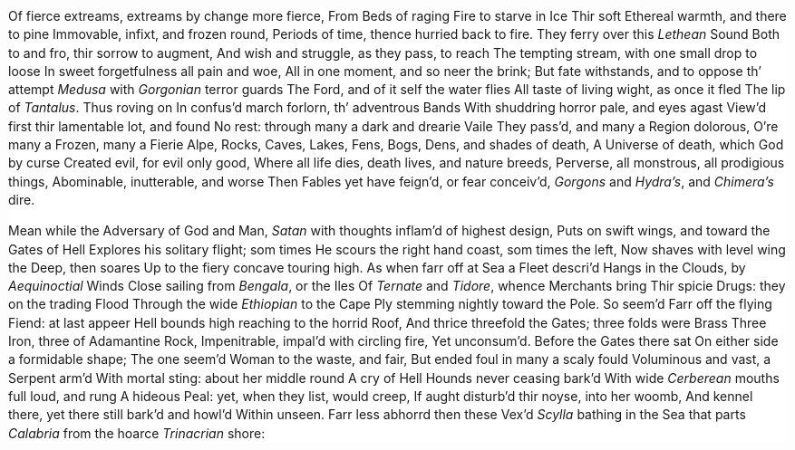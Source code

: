 Of fierce extreams, extreams by change more fierce,
From Beds of raging Fire to starve in Ice
Thir soft Ethereal warmth, and there to pine
Immovable, infixt, and frozen round,
Periods of time, thence hurried back to fire.
They ferry over this _Lethean_ Sound
Both to and fro, thir sorrow to augment,
And wish and struggle, as they pass, to reach
The tempting stream, with one small drop to loose
In sweet forgetfulness all pain and woe,
All in one moment, and so neer the brink;
But fate withstands, and to oppose th’ attempt
_Medusa_ with _Gorgonian_ terror guards
The Ford, and of it self the water flies
All taste of living wight, as once it fled
The lip of _Tantalus_.  Thus roving on
In confus’d march forlorn, th’ adventrous Bands
With shuddring horror pale, and eyes agast
View’d first thir lamentable lot, and found
No rest: through many a dark and drearie Vaile
They pass’d, and many a Region dolorous,
O’re many a Frozen, many a Fierie Alpe,
Rocks, Caves, Lakes, Fens, Bogs, Dens, and shades of death,
A Universe of death, which God by curse
Created evil, for evil only good,
Where all life dies, death lives, and nature breeds,
Perverse, all monstrous, all prodigious things,
Abominable, inutterable, and worse
Then Fables yet have feign’d, or fear conceiv’d,
_Gorgons_ and _Hydra’s_, and _Chimera’s_ dire.

Mean while the Adversary of God and Man,
_Satan_ with thoughts inflam’d of highest design,
Puts on swift wings, and toward the Gates of Hell
Explores his solitary flight; som times
He scours the right hand coast, som times the left,
Now shaves with level wing the Deep, then soares
Up to the fiery concave touring high.
As when farr off at Sea a Fleet descri’d
Hangs in the Clouds, by _Aequinoctial_ Winds
Close sailing from _Bengala_, or the Iles
Of _Ternate_ and _Tidore_, whence Merchants bring
Thir spicie Drugs: they on the trading Flood
Through the wide _Ethiopian_ to the Cape
Ply stemming nightly toward the Pole.  So seem’d
Farr off the flying Fiend: at last appeer
Hell bounds high reaching to the horrid Roof,
And thrice threefold the Gates; three folds were Brass
Three Iron, three of Adamantine Rock,
Impenitrable, impal’d with circling fire,
Yet unconsum’d.  Before the Gates there sat
On either side a formidable shape;
The one seem’d Woman to the waste, and fair,
But ended foul in many a scaly fould
Voluminous and vast, a Serpent arm’d
With mortal sting: about her middle round
A cry of Hell Hounds never ceasing bark’d
With wide _Cerberean_ mouths full loud, and rung
A hideous Peal: yet, when they list, would creep,
If aught disturb’d thir noyse, into her woomb,
And kennel there, yet there still bark’d and howl’d
Within unseen.  Farr less abhorrd then these
Vex’d _Scylla_ bathing in the Sea that parts
_Calabria_ from the hoarce _Trinacrian_ shore:
